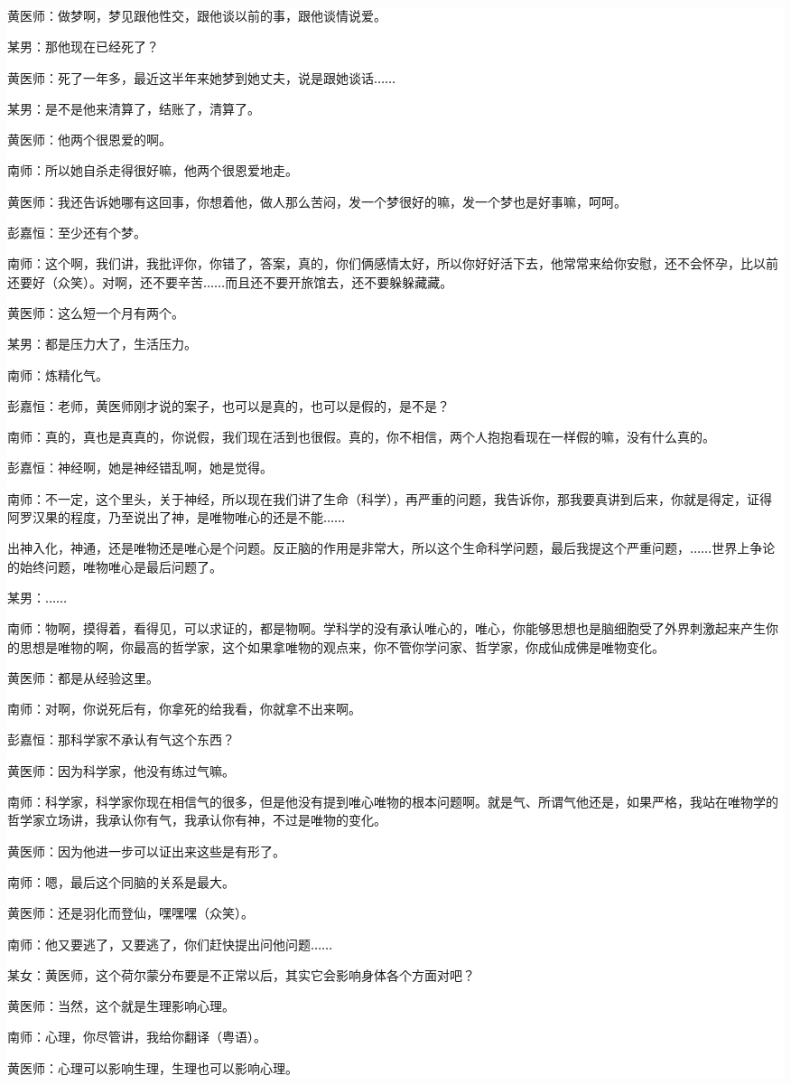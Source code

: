 黄医师：做梦啊，梦见跟他性交，跟他谈以前的事，跟他谈情说爱。

某男：那他现在已经死了？

黄医师：死了一年多，最近这半年来她梦到她丈夫，说是跟她谈话……

某男：是不是他来清算了，结账了，清算了。

黄医师：他两个很恩爱的啊。

南师：所以她自杀走得很好嘛，他两个很恩爱地走。

黄医师：我还告诉她哪有这回事，你想着他，做人那么苦闷，发一个梦很好的嘛，发一个梦也是好事嘛，呵呵。

彭嘉恒：至少还有个梦。

南师：这个啊，我们讲，我批评你，你错了，答案，真的，你们俩感情太好，所以你好好活下去，他常常来给你安慰，还不会怀孕，比以前还要好（众笑）。对啊，还不要辛苦……而且还不要开旅馆去，还不要躲躲藏藏。

黄医师：这么短一个月有两个。

某男：都是压力大了，生活压力。

南师：炼精化气。

彭嘉恒：老师，黄医师刚才说的案子，也可以是真的，也可以是假的，是不是？

南师：真的，真也是真真的，你说假，我们现在活到也很假。真的，你不相信，两个人抱抱看现在一样假的嘛，没有什么真的。

彭嘉恒：神经啊，她是神经错乱啊，她是觉得。

南师：不一定，这个里头，关于神经，所以现在我们讲了生命（科学），再严重的问题，我告诉你，那我要真讲到后来，你就是得定，证得阿罗汉果的程度，乃至说出了神，是唯物唯心的还是不能……

出神入化，神通，还是唯物还是唯心是个问题。反正脑的作用是非常大，所以这个生命科学问题，最后我提这个严重问题，……世界上争论的始终问题，唯物唯心是最后问题了。

某男：……

南师：物啊，摸得着，看得见，可以求证的，都是物啊。学科学的没有承认唯心的，唯心，你能够思想也是脑细胞受了外界刺激起来产生你的思想是唯物的啊，你最高的哲学家，这个如果拿唯物的观点来，你不管你学问家、哲学家，你成仙成佛是唯物变化。

黄医师：都是从经验这里。

南师：对啊，你说死后有，你拿死的给我看，你就拿不出来啊。

彭嘉恒：那科学家不承认有气这个东西？

黄医师：因为科学家，他没有练过气嘛。

南师：科学家，科学家你现在相信气的很多，但是他没有提到唯心唯物的根本问题啊。就是气、所谓气他还是，如果严格，我站在唯物学的哲学家立场讲，我承认你有气，我承认你有神，不过是唯物的变化。

黄医师：因为他进一步可以证出来这些是有形了。

南师：嗯，最后这个同脑的关系是最大。

黄医师：还是羽化而登仙，嘿嘿嘿（众笑）。

南师：他又要逃了，又要逃了，你们赶快提出问他问题……

某女：黄医师，这个荷尔蒙分布要是不正常以后，其实它会影响身体各个方面对吧？

黄医师：当然，这个就是生理影响心理。

南师：心理，你尽管讲，我给你翻译（粤语）。

黄医师：心理可以影响生理，生理也可以影响心理。
